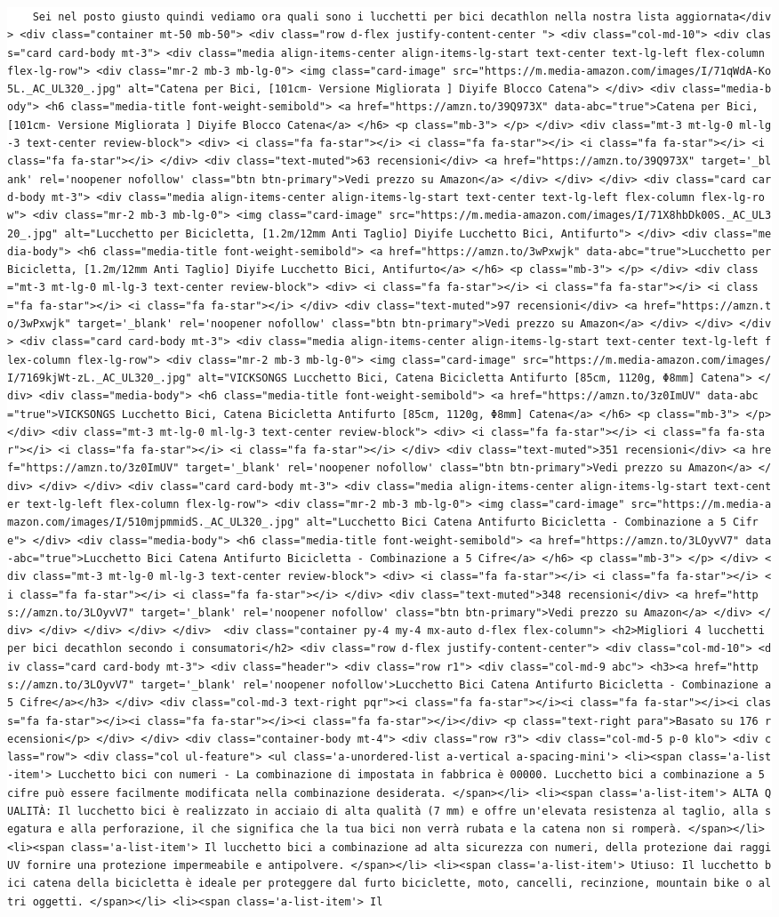         Sei nel posto giusto quindi vediamo ora quali sono i lucchetti per bici decathlon nella nostra lista aggiornata</div> <div class="container mt-50 mb-50"> <div class="row d-flex justify-content-center "> <div class="col-md-10"> <div class="card card-body mt-3"> <div class="media align-items-center align-items-lg-start text-center text-lg-left flex-column flex-lg-row"> <div class="mr-2 mb-3 mb-lg-0"> <img class="card-image" src="https://m.media-amazon.com/images/I/71qWdA-Ko5L._AC_UL320_.jpg" alt="Catena per Bici, [101cm- Versione Migliorata ] Diyife Blocco Catena"> </div> <div class="media-body"> <h6 class="media-title font-weight-semibold"> <a href="https://amzn.to/39Q973X" data-abc="true">Catena per Bici, [101cm- Versione Migliorata ] Diyife Blocco Catena</a> </h6> <p class="mb-3"> </p> </div> <div class="mt-3 mt-lg-0 ml-lg-3 text-center review-block"> <div> <i class="fa fa-star"></i> <i class="fa fa-star"></i> <i class="fa fa-star"></i> <i class="fa fa-star"></i> </div> <div class="text-muted">63 recensioni</div> <a href="https://amzn.to/39Q973X" target='_blank' rel='noopener nofollow' class="btn btn-primary">Vedi prezzo su Amazon</a> </div> </div> </div> <div class="card card-body mt-3"> <div class="media align-items-center align-items-lg-start text-center text-lg-left flex-column flex-lg-row"> <div class="mr-2 mb-3 mb-lg-0"> <img class="card-image" src="https://m.media-amazon.com/images/I/71X8hbDk00S._AC_UL320_.jpg" alt="Lucchetto per Bicicletta, [1.2m/12mm Anti Taglio] Diyife Lucchetto Bici, Antifurto"> </div> <div class="media-body"> <h6 class="media-title font-weight-semibold"> <a href="https://amzn.to/3wPxwjk" data-abc="true">Lucchetto per Bicicletta, [1.2m/12mm Anti Taglio] Diyife Lucchetto Bici, Antifurto</a> </h6> <p class="mb-3"> </p> </div> <div class="mt-3 mt-lg-0 ml-lg-3 text-center review-block"> <div> <i class="fa fa-star"></i> <i class="fa fa-star"></i> <i class="fa fa-star"></i> <i class="fa fa-star"></i> </div> <div class="text-muted">97 recensioni</div> <a href="https://amzn.to/3wPxwjk" target='_blank' rel='noopener nofollow' class="btn btn-primary">Vedi prezzo su Amazon</a> </div> </div> </div> <div class="card card-body mt-3"> <div class="media align-items-center align-items-lg-start text-center text-lg-left flex-column flex-lg-row"> <div class="mr-2 mb-3 mb-lg-0"> <img class="card-image" src="https://m.media-amazon.com/images/I/7169kjWt-zL._AC_UL320_.jpg" alt="VICKSONGS Lucchetto Bici, Catena Bicicletta Antifurto [85cm, 1120g, Φ8mm] Catena"> </div> <div class="media-body"> <h6 class="media-title font-weight-semibold"> <a href="https://amzn.to/3z0ImUV" data-abc="true">VICKSONGS Lucchetto Bici, Catena Bicicletta Antifurto [85cm, 1120g, Φ8mm] Catena</a> </h6> <p class="mb-3"> </p> </div> <div class="mt-3 mt-lg-0 ml-lg-3 text-center review-block"> <div> <i class="fa fa-star"></i> <i class="fa fa-star"></i> <i class="fa fa-star"></i> <i class="fa fa-star"></i> </div> <div class="text-muted">351 recensioni</div> <a href="https://amzn.to/3z0ImUV" target='_blank' rel='noopener nofollow' class="btn btn-primary">Vedi prezzo su Amazon</a> </div> </div> </div> <div class="card card-body mt-3"> <div class="media align-items-center align-items-lg-start text-center text-lg-left flex-column flex-lg-row"> <div class="mr-2 mb-3 mb-lg-0"> <img class="card-image" src="https://m.media-amazon.com/images/I/510mjpmmidS._AC_UL320_.jpg" alt="Lucchetto Bici Catena Antifurto Bicicletta - Combinazione a 5 Cifre"> </div> <div class="media-body"> <h6 class="media-title font-weight-semibold"> <a href="https://amzn.to/3LOyvV7" data-abc="true">Lucchetto Bici Catena Antifurto Bicicletta - Combinazione a 5 Cifre</a> </h6> <p class="mb-3"> </p> </div> <div class="mt-3 mt-lg-0 ml-lg-3 text-center review-block"> <div> <i class="fa fa-star"></i> <i class="fa fa-star"></i> <i class="fa fa-star"></i> <i class="fa fa-star"></i> </div> <div class="text-muted">348 recensioni</div> <a href="https://amzn.to/3LOyvV7" target='_blank' rel='noopener nofollow' class="btn btn-primary">Vedi prezzo su Amazon</a> </div> </div> </div> </div> </div> </div>  <div class="container py-4 my-4 mx-auto d-flex flex-column"> <h2>Migliori 4 lucchetti per bici decathlon secondo i consumatori</h2> <div class="row d-flex justify-content-center"> <div class="col-md-10"> <div class="card card-body mt-3"> <div class="header"> <div class="row r1"> <div class="col-md-9 abc"> <h3><a href="https://amzn.to/3LOyvV7" target='_blank' rel='noopener nofollow'>Lucchetto Bici Catena Antifurto Bicicletta - Combinazione a 5 Cifre</a></h3> </div> <div class="col-md-3 text-right pqr"><i class="fa fa-star"></i><i class="fa fa-star"></i><i class="fa fa-star"></i><i class="fa fa-star"></i><i class="fa fa-star"></i></div> <p class="text-right para">Basato su 176 recensioni</p> </div> </div> <div class="container-body mt-4"> <div class="row r3"> <div class="col-md-5 p-0 klo"> <div class="row"> <div class="col ul-feature"> <ul class='a-unordered-list a-vertical a-spacing-mini'> <li><span class='a-list-item'> Lucchetto bici con numeri - La combinazione di impostata in fabbrica è 00000. Lucchetto bici a combinazione a 5 cifre può essere facilmente modificata nella combinazione desiderata. </span></li> <li><span class='a-list-item'> ALTA QUALITÀ: Il lucchetto bici è realizzato in acciaio di alta qualità (7 mm) e offre un'elevata resistenza al taglio, alla segatura e alla perforazione, il che significa che la tua bici non verrà rubata e la catena non si romperà. </span></li> <li><span class='a-list-item'> Il lucchetto bici a combinazione ad alta sicurezza con numeri, della protezione dai raggi UV fornire una protezione impermeabile e antipolvere. </span></li> <li><span class='a-list-item'> Utiuso: Il lucchetto bici catena della bicicletta è ideale per proteggere dal furto biciclette, moto, cancelli, recinzione, mountain bike o altri oggetti. </span></li> <li><span class='a-list-item'> Il